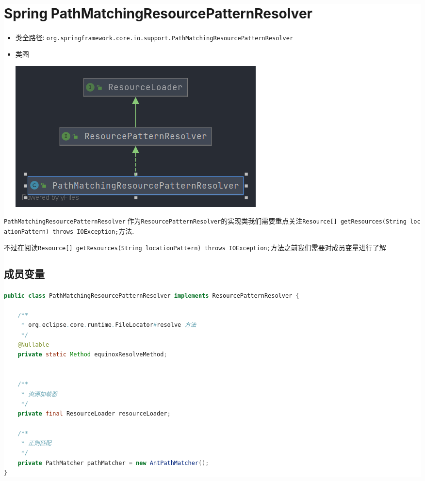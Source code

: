 # Spring PathMatchingResourcePatternResolver
- 类全路径: `org.springframework.core.io.support.PathMatchingResourcePatternResolver`



- 类图

  ![PathMatchingResourcePatternResolver](./images/PathMatchingResourcePatternResolver.png)





`PathMatchingResourcePatternResolver` 作为`ResourcePatternResolver`的实现类我们需要重点关注`Resource[] getResources(String locationPattern) throws IOException;`方法. 

不过在阅读`Resource[] getResources(String locationPattern) throws IOException;`方法之前我们需要对成员变量进行了解





## 成员变量

```java
public class PathMatchingResourcePatternResolver implements ResourcePatternResolver {
    
	/**
	 * org.eclipse.core.runtime.FileLocator#resolve 方法
	 */
	@Nullable
	private static Method equinoxResolveMethod;
    
    
	/**
	 * 资源加载器
	 */
	private final ResourceLoader resourceLoader;

	/**
	 * 正则匹配
	 */
	private PathMatcher pathMatcher = new AntPathMatcher();
}
```
